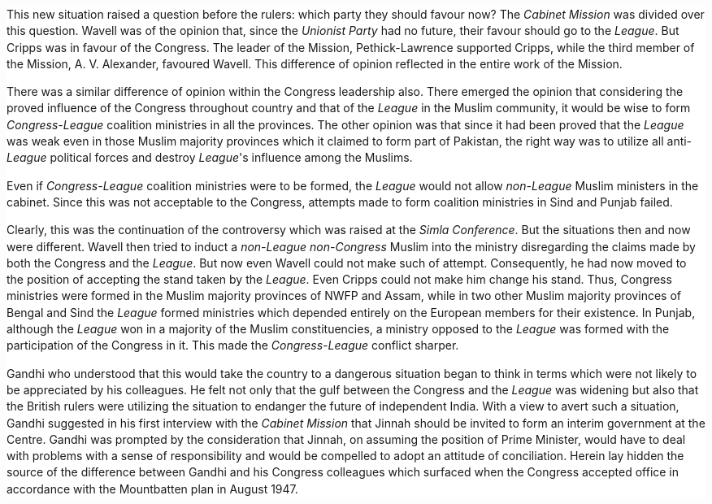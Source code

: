 This new situation raised a question before the rulers:
which party they should favour now? The _Cabinet Mission_
was divided over this question. Wavell was of the opinion
that, since the _Unionist Party_ had no future, their favour
should go to the _League_. But Cripps was in favour of the
Congress. The leader of the Mission, Pethick-Lawrence
supported Cripps, while the third member of the Mission,
A. V. Alexander, favoured Wavell. This difference of opinion
reflected in the entire work of the Mission.

There was a similar difference of opinion within the
Congress leadership also. There emerged the opinion that
considering the proved influence of the Congress throughout
country and that of the _League_ in the Muslim community, it
would be wise to form _Congress-League_ coalition ministries
in all the provinces. The other opinion was that since it had
been proved that the _League_ was weak even in those Muslim
majority provinces which it claimed to form part of Pakistan,
the right way was to utilize all anti-_League_ political
forces and destroy _League_'s influence among the Muslims.

Even if _Congress-League_ coalition ministries were to be
formed, the _League_ would not allow _non-League_ Muslim ministers
in the cabinet. Since this was not acceptable to the
Congress, attempts made to form coalition ministries in Sind
and Punjab failed.

Clearly, this was the continuation of the controversy
which was raised at the _Simla Conference_. But the situations
then and now were different. Wavell then tried to induct
a _non-League_ _non-Congress_ Muslim into the ministry
disregarding the claims made by both the Congress and the
_League_. But now even Wavell could not make such of attempt.
Consequently, he had now moved to the position of
accepting the stand taken by the _League_. Even Cripps could
not make him change his stand. Thus, Congress ministries
were formed in the Muslim majority provinces of NWFP
and Assam, while in two other Muslim majority provinces
of Bengal and Sind the _League_ formed ministries which depended
entirely on the European members for their existence.
In Punjab, although the _League_ won in a majority of the
Muslim constituencies, a ministry opposed to the _League_ was
formed with the participation of the Congress in it. This
made the _Congress-League_ conflict sharper.

Gandhi who understood that this would take the country
to a dangerous situation began to think in terms which were
not likely to be appreciated by his colleagues. He felt not
only that the gulf between the Congress and the _League_ was
widening but also that the British rulers were utilizing the
situation to endanger the future of independent India. With
a view to avert such a situation, Gandhi suggested in his
first interview with the _Cabinet Mission_ that Jinnah should
be invited to form an interim government at the Centre.
Gandhi was prompted by the consideration that Jinnah,
on assuming the position of Prime Minister, would have
to deal with problems with a sense of responsibility and
would be compelled to adopt an attitude of conciliation.
Herein lay hidden the source of the difference between Gandhi
and his Congress colleagues which surfaced when the Congress
accepted office in accordance with the Mountbatten plan
in August 1947.
